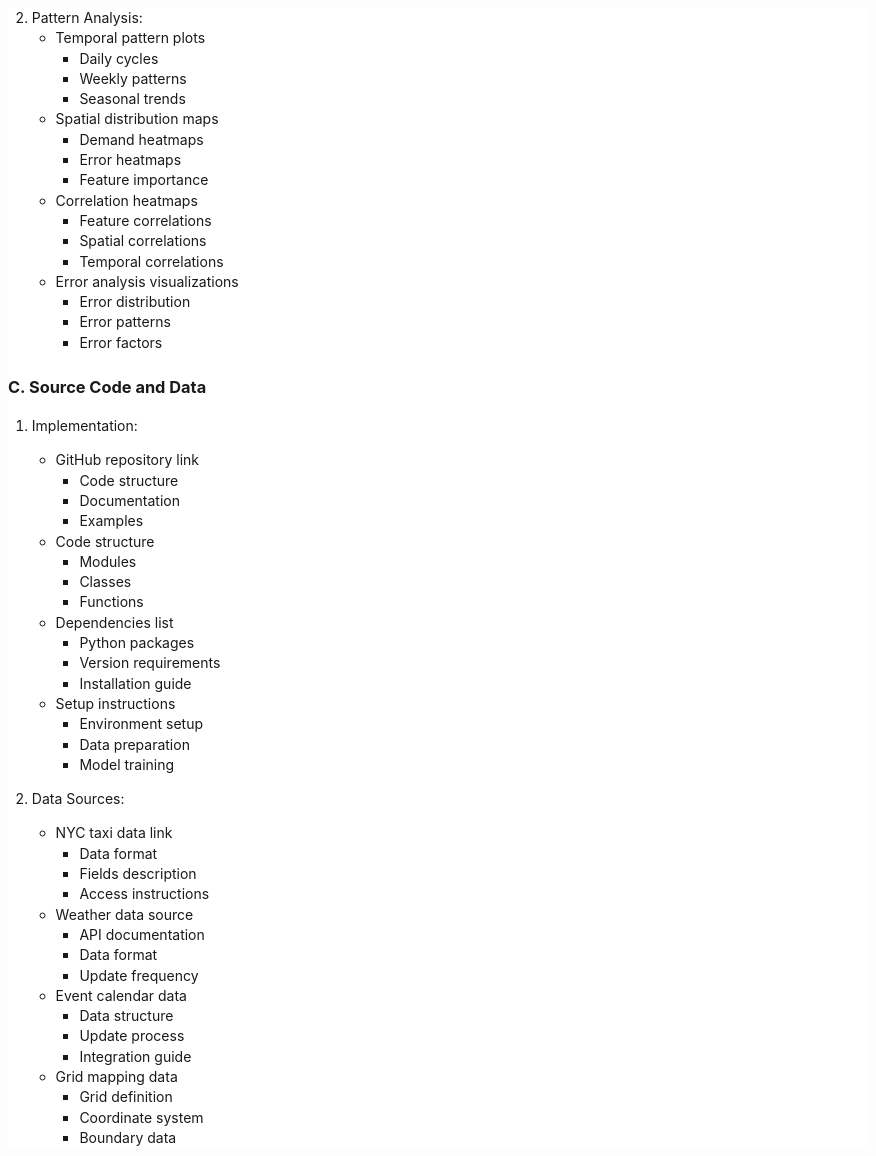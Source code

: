 2. Pattern Analysis:
   - Temporal pattern plots
     * Daily cycles
     * Weekly patterns
     * Seasonal trends
   - Spatial distribution maps
     * Demand heatmaps
     * Error heatmaps
     * Feature importance
   - Correlation heatmaps
     * Feature correlations
     * Spatial correlations
     * Temporal correlations
   - Error analysis visualizations
     * Error distribution
     * Error patterns
     * Error factors

### C. Source Code and Data
1. Implementation:
   - GitHub repository link
     * Code structure
     * Documentation
     * Examples
   - Code structure
     * Modules
     * Classes
     * Functions
   - Dependencies list
     * Python packages
     * Version requirements
     * Installation guide
   - Setup instructions
     * Environment setup
     * Data preparation
     * Model training

2. Data Sources:
   - NYC taxi data link
     * Data format
     * Fields description
     * Access instructions
   - Weather data source
     * API documentation
     * Data format
     * Update frequency
   - Event calendar data
     * Data structure
     * Update process
     * Integration guide
   - Grid mapping data
     * Grid definition
     * Coordinate system
     * Boundary data
